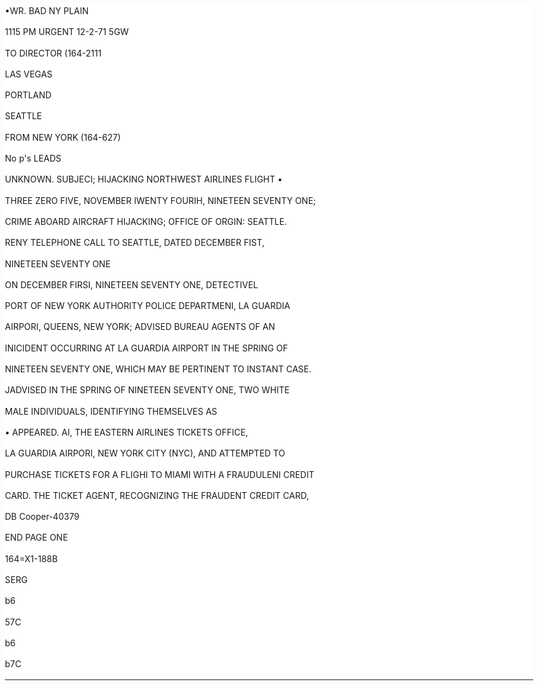 •WR. BAD NY PLAIN

1115 PM URGENT 12-2-71 5GW

TO DIRECTOR (164-2111

LAS VEGAS

PORTLAND

SEATTLE

FROM NEW YORK (164-627)

No p's LEADS

UNKNOWN. SUBJECI; HIJACKING NORTHWEST AIRLINES FLIGHT •

THREE ZERO FIVE, NOVEMBER IWENTY FOURIH, NINETEEN SEVENTY ONE;

CRIME ABOARD AIRCRAFT HIJACKING; OFFICE OF ORGIN: SEATTLE.

RENY TELEPHONE CALL TO SEATTLE, DATED DECEMBER FIST,

NINETEEN SEVENTY ONE

ON DECEMBER FIRSI, NINETEEN SEVENTY ONE, DETECTIVEL

PORT OF NEW YORK AUTHORITY POLICE DEPARTMENI, LA GUARDIA

AIRPORI, QUEENS, NEW YORK; ADVISED BUREAU AGENTS OF AN

INICIDENT OCCURRING AT LA GUARDIA AIRPORT IN THE SPRING OF

NINETEEN SEVENTY ONE, WHICH MAY BE PERTINENT TO INSTANT CASE.

JADVISED IN THE SPRING OF NINETEEN SEVENTY ONE, TWO WHITE

MALE INDIVIDUALS, IDENTIFYING THEMSELVES AS

• APPEARED. AI, THE EASTERN AIRLINES TICKETS OFFICE,

LA GUARDIA AIRPORI, NEW YORK CITY (NYC), AND ATTEMPTED TO

PURCHASE TICKETS FOR A FLIGHI TO MIAMI WITH A FRAUDULENI CREDIT

CARD. THE TICKET AGENT, RECOGNIZING THE FRAUDENT CREDIT CARD,

DB Cooper-40379

END PAGE ONE

164=X1-188B

SERG

b6

57C

b6

b7C

---
